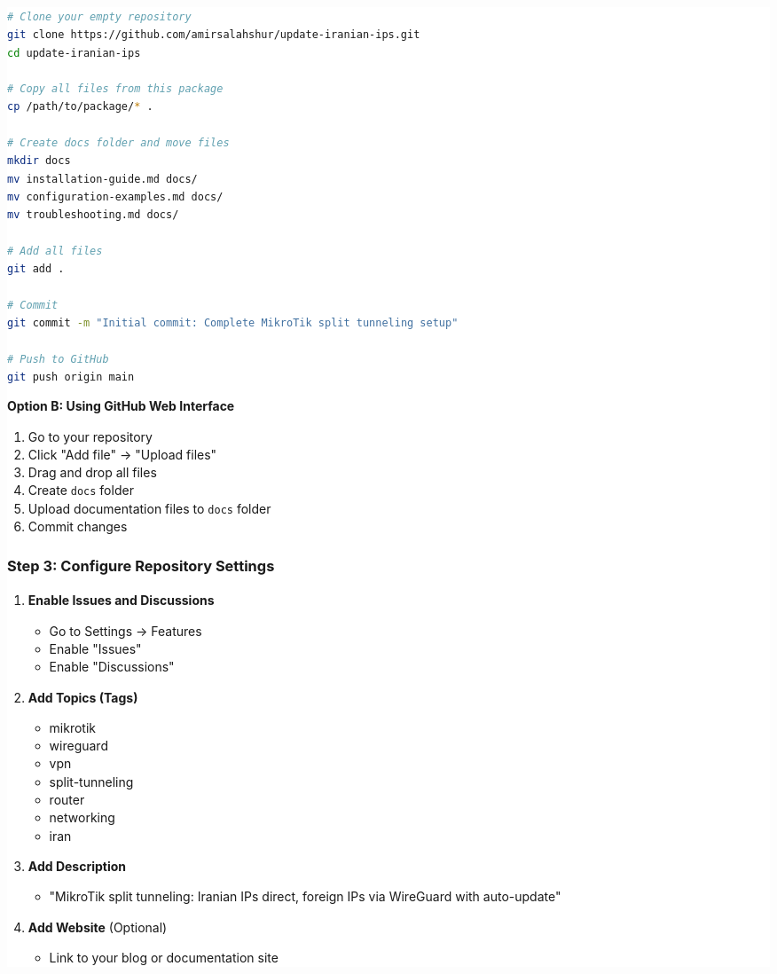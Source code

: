```bash
# Clone your empty repository
git clone https://github.com/amirsalahshur/update-iranian-ips.git
cd update-iranian-ips

# Copy all files from this package
cp /path/to/package/* .

# Create docs folder and move files
mkdir docs
mv installation-guide.md docs/
mv configuration-examples.md docs/
mv troubleshooting.md docs/

# Add all files
git add .

# Commit
git commit -m "Initial commit: Complete MikroTik split tunneling setup"

# Push to GitHub
git push origin main
```

**Option B: Using GitHub Web Interface**

1. Go to your repository
2. Click "Add file" → "Upload files"
3. Drag and drop all files
4. Create `docs` folder
5. Upload documentation files to `docs` folder
6. Commit changes

### Step 3: Configure Repository Settings

1. **Enable Issues and Discussions**
   - Go to Settings → Features
   - Enable "Issues"
   - Enable "Discussions"

2. **Add Topics (Tags)**
   - mikrotik
   - wireguard
   - vpn
   - split-tunneling
   - router
   - networking
   - iran

3. **Add Description**
   - "MikroTik split tunneling: Iranian IPs direct, foreign IPs via WireGuard with auto-update"

4. **Add Website** (Optional)
   - Link to your blog or documentation site
